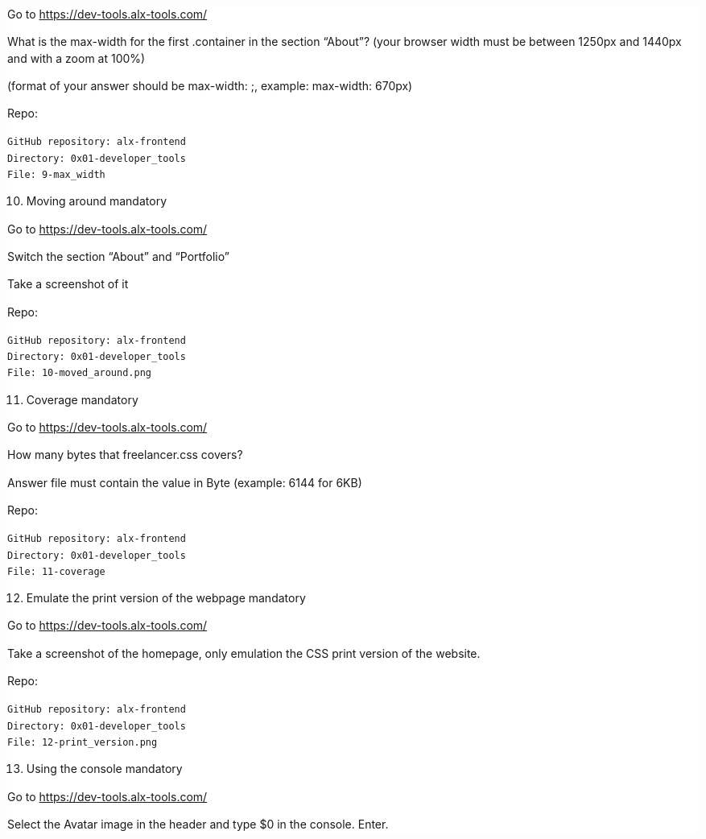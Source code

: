 Go to https://dev-tools.alx-tools.com/

What is the max-width for the first .container in the section “About”? (your browser width must be between 1250px and 1440px and with a zoom at 100%)

(format of your answer should be max-width: <VALUE>;, example: max-width: 670px)

Repo:

    GitHub repository: alx-frontend
    Directory: 0x01-developer_tools
    File: 9-max_width

10. Moving around
mandatory

Go to https://dev-tools.alx-tools.com/

Switch the section “About” and “Portfolio”

Take a screenshot of it

Repo:

    GitHub repository: alx-frontend
    Directory: 0x01-developer_tools
    File: 10-moved_around.png

11. Coverage
mandatory

Go to https://dev-tools.alx-tools.com/

How many bytes that freelancer.css covers?

Answer file must contain the value in Byte (example: 6144 for 6KB)

Repo:

    GitHub repository: alx-frontend
    Directory: 0x01-developer_tools
    File: 11-coverage

12. Emulate the print version of the webpage
mandatory

Go to https://dev-tools.alx-tools.com/

Take a screenshot of the homepage, only emulation the CSS print version of the website.

Repo:

    GitHub repository: alx-frontend
    Directory: 0x01-developer_tools
    File: 12-print_version.png

13. Using the console
mandatory

Go to https://dev-tools.alx-tools.com/

Select the Avatar image in the header and type $0 in the console. Enter.
